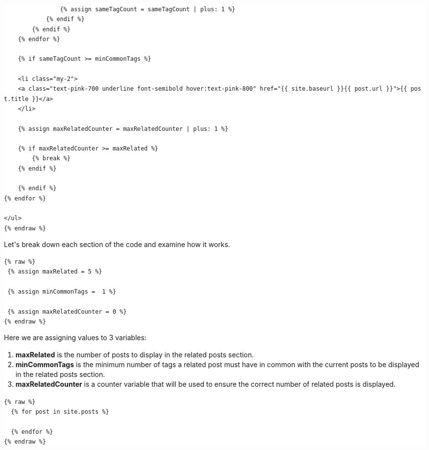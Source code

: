```
                {% assign sameTagCount = sameTagCount | plus: 1 %}
            {% endif %}
        {% endif %}
    {% endfor %}

    {% if sameTagCount >= minCommonTags %}

    <li class="my-2">
    <a class="text-pink-700 underline font-semibold hover:text-pink-800" href="{{ site.baseurl }}{{ post.url }}">{{ post.title }}</a>
    </li>

    {% assign maxRelatedCounter = maxRelatedCounter | plus: 1 %}

    {% if maxRelatedCounter >= maxRelated %}
        {% break %}
    {% endif %}
    
    {% endif %}
{% endfor %}

</ul>
{% endraw %}

```

Let's break down each section of the code and examine how it works.

````
{% raw %}
 {% assign maxRelated = 5 %}

 {% assign minCommonTags =  1 %}

 {% assign maxRelatedCounter = 0 %}
{% endraw %}
````

Here we are assigning values to 3 variables: 

1. **maxRelated** is the number of posts to display in the related posts section.
2. **minCommonTags** is the minimum number of tags a related post must have in common with the current posts to be displayed in the related posts section.
3. **maxRelatedCounter** is a counter variable that will be used to ensure the correct number of related posts is displayed.

````
{% raw %}
  {% for post in site.posts %}
  
  {% endfor %}
{% endraw %}
````
